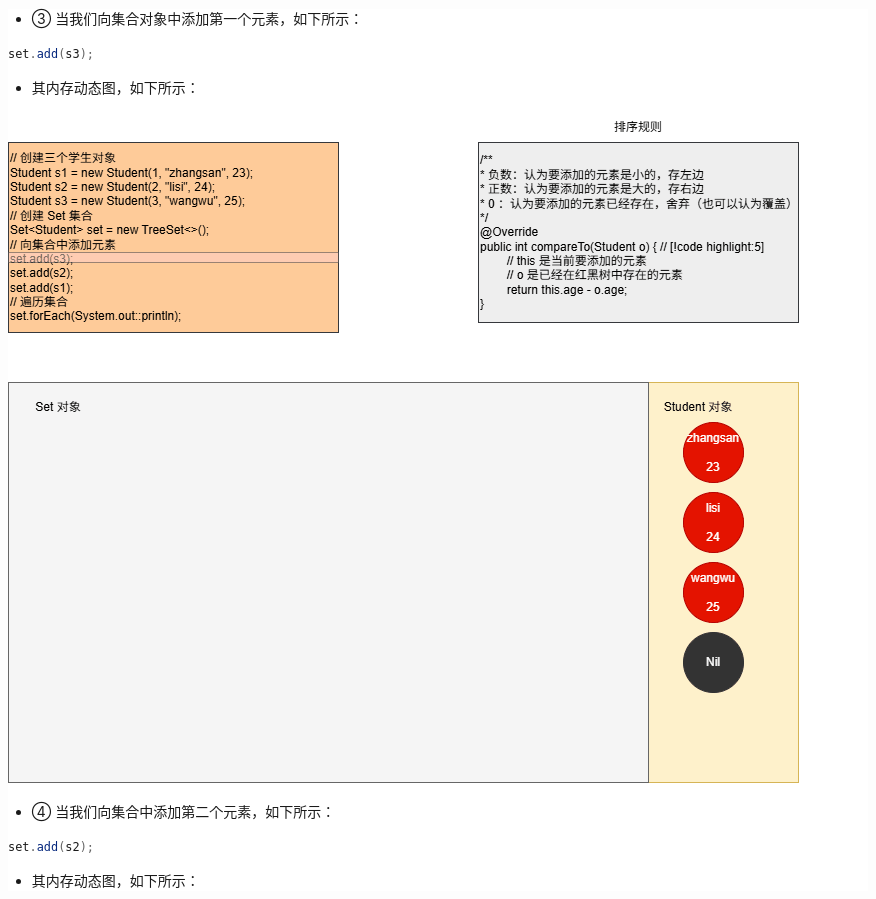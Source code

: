 * ③ 当我们向集合对象中添加第一个元素，如下所示：

```java
set.add(s3);
```

* 其内存动态图，如下所示：

![](./assets/25.gif)

* ④ 当我们向集合中添加第二个元素，如下所示：

```java
set.add(s2);
```

* 其内存动态图，如下所示：
